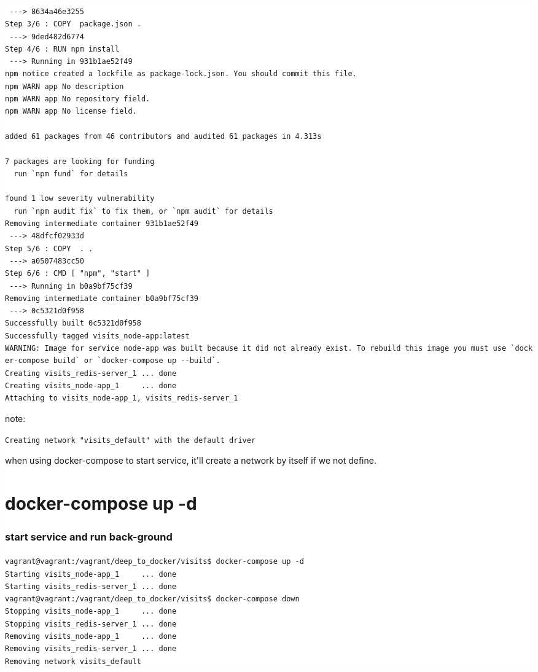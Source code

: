 ```
 ---> 8634a46e3255
Step 3/6 : COPY  package.json .
 ---> 9ded482d6774
Step 4/6 : RUN npm install
 ---> Running in 931b1ae52f49
npm notice created a lockfile as package-lock.json. You should commit this file.
npm WARN app No description
npm WARN app No repository field.
npm WARN app No license field.

added 61 packages from 46 contributors and audited 61 packages in 4.313s

7 packages are looking for funding
  run `npm fund` for details

found 1 low severity vulnerability
  run `npm audit fix` to fix them, or `npm audit` for details
Removing intermediate container 931b1ae52f49
 ---> 48dfcf02933d
Step 5/6 : COPY  . .
 ---> a0507483cc50
Step 6/6 : CMD [ "npm", "start" ]
 ---> Running in b0a9bf75cf39
Removing intermediate container b0a9bf75cf39
 ---> 0c5321d0f958
Successfully built 0c5321d0f958
Successfully tagged visits_node-app:latest
WARNING: Image for service node-app was built because it did not already exist. To rebuild this image you must use `docker-compose build` or `docker-compose up --build`.
Creating visits_redis-server_1 ... done
Creating visits_node-app_1     ... done
Attaching to visits_node-app_1, visits_redis-server_1
```
note: 
```
Creating network "visits_default" with the default driver
``` 
when using docker-compose to start service, it'll create a network by itself if we not define.

docker-compose up -d
===
### start service and run back-ground

```
vagrant@vagrant:/vagrant/deep_to_docker/visits$ docker-compose up -d
Starting visits_node-app_1     ... done
Starting visits_redis-server_1 ... done
vagrant@vagrant:/vagrant/deep_to_docker/visits$ docker-compose down
Stopping visits_node-app_1     ... done
Stopping visits_redis-server_1 ... done
Removing visits_node-app_1     ... done
Removing visits_redis-server_1 ... done
Removing network visits_default
```
